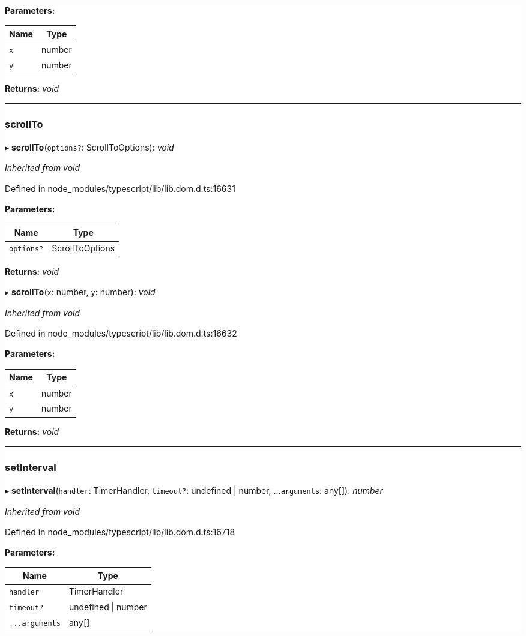 **Parameters:**

| Name | Type   |
| ---- | ------ |
| `x`  | number |
| `y`  | number |

**Returns:** _void_

---

### scrollTo

▸ **scrollTo**(`options?`: ScrollToOptions): _void_

_Inherited from void_

Defined in node_modules/typescript/lib/lib.dom.d.ts:16631

**Parameters:**

| Name       | Type            |
| ---------- | --------------- |
| `options?` | ScrollToOptions |

**Returns:** _void_

▸ **scrollTo**(`x`: number, `y`: number): _void_

_Inherited from void_

Defined in node_modules/typescript/lib/lib.dom.d.ts:16632

**Parameters:**

| Name | Type   |
| ---- | ------ |
| `x`  | number |
| `y`  | number |

**Returns:** _void_

---

### setInterval

▸ **setInterval**(`handler`: TimerHandler, `timeout?`: undefined | number, ...`arguments`: any[]): _number_

_Inherited from void_

Defined in node_modules/typescript/lib/lib.dom.d.ts:16718

**Parameters:**

| Name           | Type                    |
| -------------- | ----------------------- |
| `handler`      | TimerHandler            |
| `timeout?`     | undefined &#124; number |
| `...arguments` | any[]                   |
